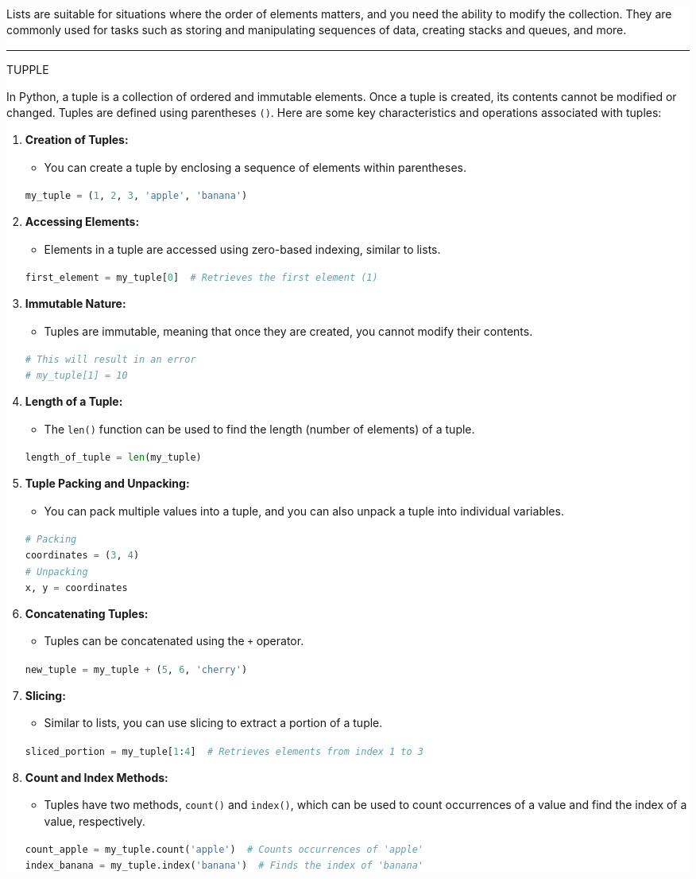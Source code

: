 Lists are suitable for situations where the order of elements matters, and you need the ability to modify the collection. They are commonly used for tasks such as storing and manipulating sequences of data, creating stacks and queues, and more.


--------
TUPPLE

In Python, a tuple is a collection of ordered and immutable elements. Once a tuple is created, its contents cannot be modified or changed. Tuples are defined using parentheses `()`. Here are some key characteristics and operations associated with tuples:
1. **Creation of Tuples:**
   - You can create a tuple by enclosing a sequence of elements within parentheses.

    ```python
    my_tuple = (1, 2, 3, 'apple', 'banana')
    ```
2. **Accessing Elements:**
   - Elements in a tuple are accessed using zero-based indexing, similar to lists.
    ```python
    first_element = my_tuple[0]  # Retrieves the first element (1)
    ```
3. **Immutable Nature:**
   - Tuples are immutable, meaning that once they are created, you cannot modify their contents.
    ```python
    # This will result in an error
    # my_tuple[1] = 10
    ```
4. **Length of a Tuple:**
   - The `len()` function can be used to find the length (number of elements) of a tuple.
    ```python
    length_of_tuple = len(my_tuple)
    ```
5. **Tuple Packing and Unpacking:**
   - You can pack multiple values into a tuple, and you can also unpack a tuple into individual variables.
    ```python
    # Packing
    coordinates = (3, 4)
    # Unpacking
    x, y = coordinates
    ```
6. **Concatenating Tuples:**
   - Tuples can be concatenated using the `+` operator.
    ```python
    new_tuple = my_tuple + (5, 6, 'cherry')
    ```
7. **Slicing:**
   - Similar to lists, you can use slicing to extract a portion of a tuple.
    ```python
    sliced_portion = my_tuple[1:4]  # Retrieves elements from index 1 to 3
    ```
8. **Count and Index Methods:**
   - Tuples have two methods, `count()` and `index()`, which can be used to count occurrences of a value and find the index of a value, respectively.
    ```python
    count_apple = my_tuple.count('apple')  # Counts occurrences of 'apple'
    index_banana = my_tuple.index('banana')  # Finds the index of 'banana'
    ```